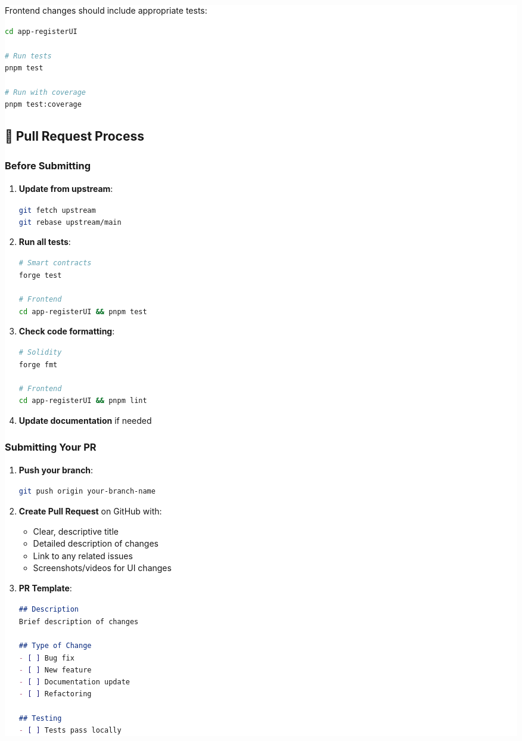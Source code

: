 Frontend changes should include appropriate tests:

```bash
cd app-registerUI

# Run tests
pnpm test

# Run with coverage
pnpm test:coverage
```

## 🚀 Pull Request Process

### Before Submitting

1. **Update from upstream**:
   ```bash
   git fetch upstream
   git rebase upstream/main
   ```

2. **Run all tests**:
   ```bash
   # Smart contracts
   forge test
   
   # Frontend
   cd app-registerUI && pnpm test
   ```

3. **Check code formatting**:
   ```bash
   # Solidity
   forge fmt
   
   # Frontend
   cd app-registerUI && pnpm lint
   ```

4. **Update documentation** if needed

### Submitting Your PR

1. **Push your branch**:
   ```bash
   git push origin your-branch-name
   ```

2. **Create Pull Request** on GitHub with:
   - Clear, descriptive title
   - Detailed description of changes
   - Link to any related issues
   - Screenshots/videos for UI changes

3. **PR Template**:
   ```markdown
   ## Description
   Brief description of changes
   
   ## Type of Change
   - [ ] Bug fix
   - [ ] New feature
   - [ ] Documentation update
   - [ ] Refactoring
   
   ## Testing
   - [ ] Tests pass locally
   ```